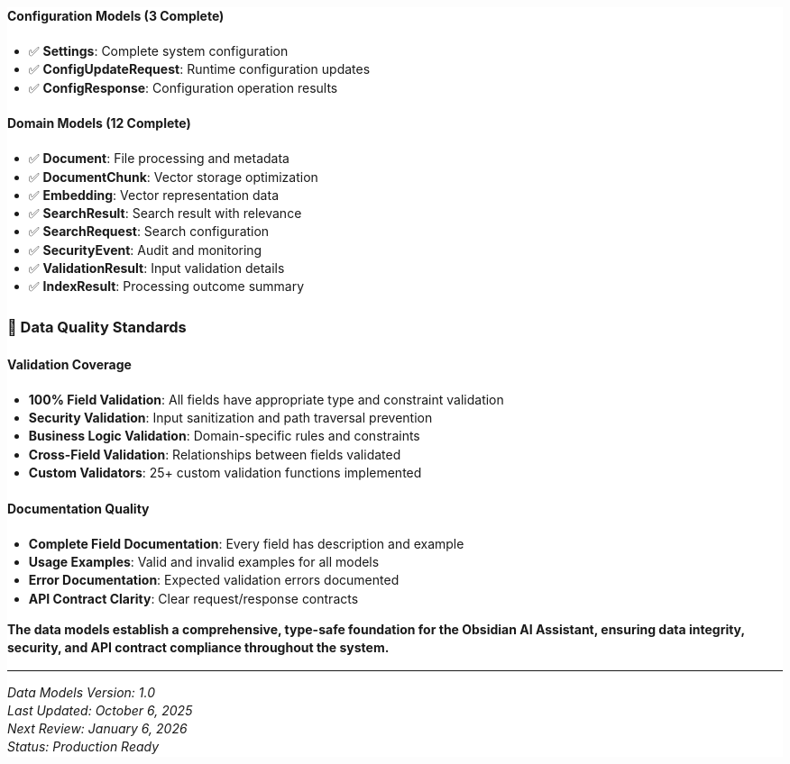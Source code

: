 #### **Configuration Models (3 Complete)**

- ✅ **Settings**: Complete system configuration
- ✅ **ConfigUpdateRequest**: Runtime configuration updates
- ✅ **ConfigResponse**: Configuration operation results

#### **Domain Models (12 Complete)**

- ✅ **Document**: File processing and metadata
- ✅ **DocumentChunk**: Vector storage optimization
- ✅ **Embedding**: Vector representation data
- ✅ **SearchResult**: Search result with relevance
- ✅ **SearchRequest**: Search configuration
- ✅ **SecurityEvent**: Audit and monitoring
- ✅ **ValidationResult**: Input validation details
- ✅ **IndexResult**: Processing outcome summary

### **🎯 Data Quality Standards**

#### **Validation Coverage**

- **100% Field Validation**: All fields have appropriate type and constraint validation
- **Security Validation**: Input sanitization and path traversal prevention
- **Business Logic Validation**: Domain-specific rules and constraints
- **Cross-Field Validation**: Relationships between fields validated
- **Custom Validators**: 25+ custom validation functions implemented

#### **Documentation Quality**

- **Complete Field Documentation**: Every field has description and example
- **Usage Examples**: Valid and invalid examples for all models
- **Error Documentation**: Expected validation errors documented
- **API Contract Clarity**: Clear request/response contracts

**The data models establish a comprehensive, type-safe foundation for the Obsidian AI Assistant, ensuring data integrity, security, and API contract compliance throughout the system.**

---

*Data Models Version: 1.0*  
*Last Updated: October 6, 2025*  
*Next Review: January 6, 2026*  
*Status: Production Ready*
```
